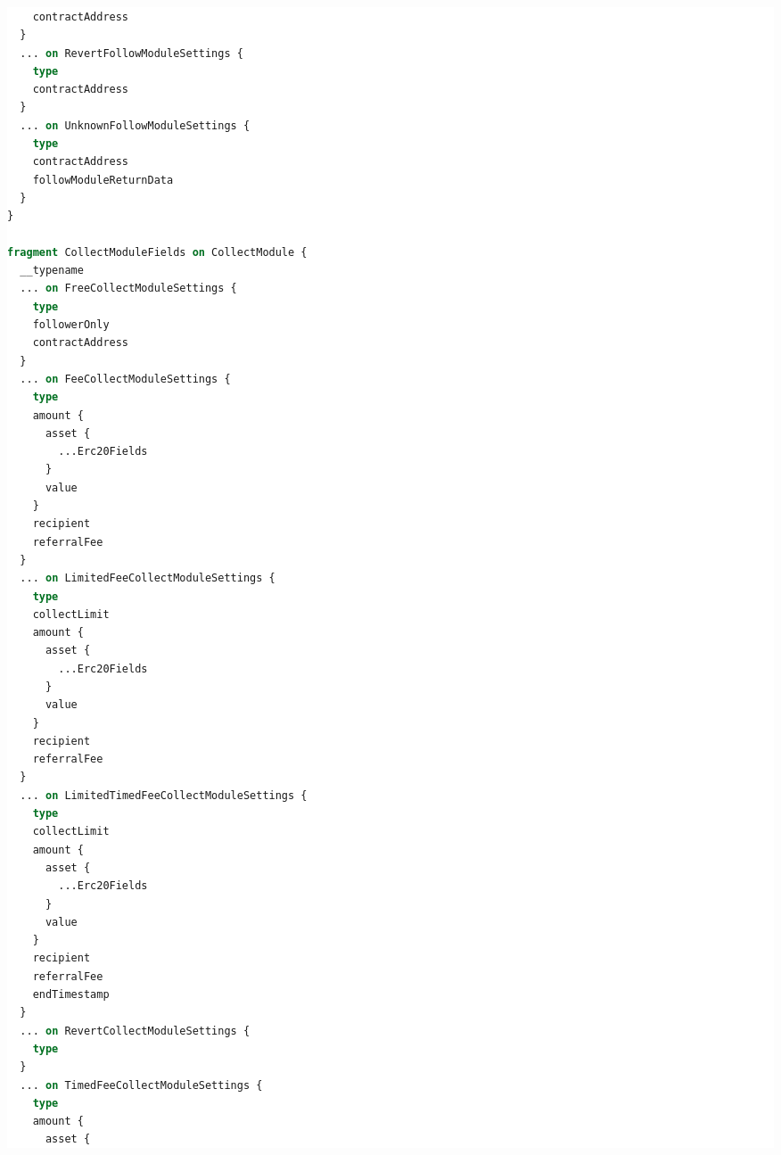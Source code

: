 ```graphql Example operation
    contractAddress
  }
  ... on RevertFollowModuleSettings {
    type
    contractAddress
  }
  ... on UnknownFollowModuleSettings {
    type
    contractAddress
    followModuleReturnData
  }
}

fragment CollectModuleFields on CollectModule {
  __typename
  ... on FreeCollectModuleSettings {
    type
    followerOnly
    contractAddress
  }
  ... on FeeCollectModuleSettings {
    type
    amount {
      asset {
        ...Erc20Fields
      }
      value
    }
    recipient
    referralFee
  }
  ... on LimitedFeeCollectModuleSettings {
    type
    collectLimit
    amount {
      asset {
        ...Erc20Fields
      }
      value
    }
    recipient
    referralFee
  }
  ... on LimitedTimedFeeCollectModuleSettings {
    type
    collectLimit
    amount {
      asset {
        ...Erc20Fields
      }
      value
    }
    recipient
    referralFee
    endTimestamp
  }
  ... on RevertCollectModuleSettings {
    type
  }
  ... on TimedFeeCollectModuleSettings {
    type
    amount {
      asset {
```